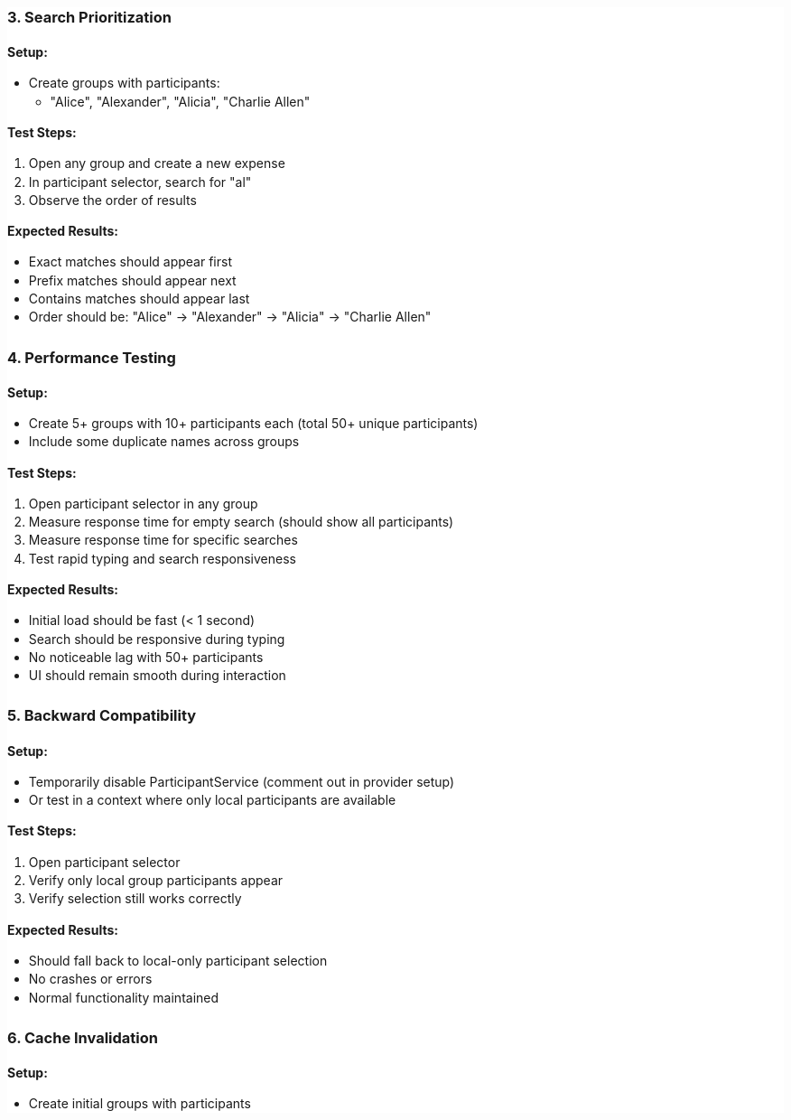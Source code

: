 ### 3. Search Prioritization

**Setup:**
- Create groups with participants:
  - "Alice", "Alexander", "Alicia", "Charlie Allen"

**Test Steps:**
1. Open any group and create a new expense
2. In participant selector, search for "al"
3. Observe the order of results

**Expected Results:**
- Exact matches should appear first
- Prefix matches should appear next
- Contains matches should appear last
- Order should be: "Alice" → "Alexander" → "Alicia" → "Charlie Allen"

### 4. Performance Testing

**Setup:**
- Create 5+ groups with 10+ participants each (total 50+ unique participants)
- Include some duplicate names across groups

**Test Steps:**
1. Open participant selector in any group
2. Measure response time for empty search (should show all participants)
3. Measure response time for specific searches
4. Test rapid typing and search responsiveness

**Expected Results:**
- Initial load should be fast (< 1 second)
- Search should be responsive during typing
- No noticeable lag with 50+ participants
- UI should remain smooth during interaction

### 5. Backward Compatibility

**Setup:**
- Temporarily disable ParticipantService (comment out in provider setup)
- Or test in a context where only local participants are available

**Test Steps:**
1. Open participant selector
2. Verify only local group participants appear
3. Verify selection still works correctly

**Expected Results:**
- Should fall back to local-only participant selection
- No crashes or errors
- Normal functionality maintained

### 6. Cache Invalidation

**Setup:**
- Create initial groups with participants
